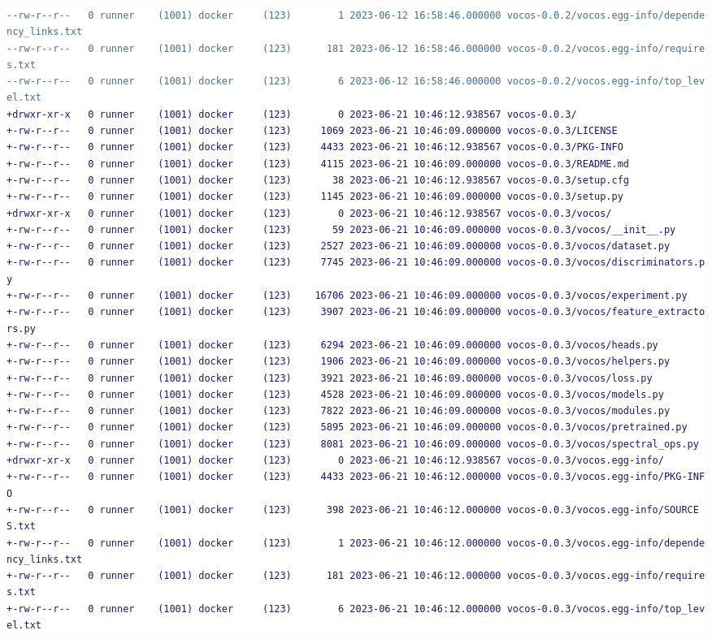 ```diff
--rw-r--r--   0 runner    (1001) docker     (123)        1 2023-06-12 16:58:46.000000 vocos-0.0.2/vocos.egg-info/dependency_links.txt
--rw-r--r--   0 runner    (1001) docker     (123)      181 2023-06-12 16:58:46.000000 vocos-0.0.2/vocos.egg-info/requires.txt
--rw-r--r--   0 runner    (1001) docker     (123)        6 2023-06-12 16:58:46.000000 vocos-0.0.2/vocos.egg-info/top_level.txt
+drwxr-xr-x   0 runner    (1001) docker     (123)        0 2023-06-21 10:46:12.938567 vocos-0.0.3/
+-rw-r--r--   0 runner    (1001) docker     (123)     1069 2023-06-21 10:46:09.000000 vocos-0.0.3/LICENSE
+-rw-r--r--   0 runner    (1001) docker     (123)     4433 2023-06-21 10:46:12.938567 vocos-0.0.3/PKG-INFO
+-rw-r--r--   0 runner    (1001) docker     (123)     4115 2023-06-21 10:46:09.000000 vocos-0.0.3/README.md
+-rw-r--r--   0 runner    (1001) docker     (123)       38 2023-06-21 10:46:12.938567 vocos-0.0.3/setup.cfg
+-rw-r--r--   0 runner    (1001) docker     (123)     1145 2023-06-21 10:46:09.000000 vocos-0.0.3/setup.py
+drwxr-xr-x   0 runner    (1001) docker     (123)        0 2023-06-21 10:46:12.938567 vocos-0.0.3/vocos/
+-rw-r--r--   0 runner    (1001) docker     (123)       59 2023-06-21 10:46:09.000000 vocos-0.0.3/vocos/__init__.py
+-rw-r--r--   0 runner    (1001) docker     (123)     2527 2023-06-21 10:46:09.000000 vocos-0.0.3/vocos/dataset.py
+-rw-r--r--   0 runner    (1001) docker     (123)     7745 2023-06-21 10:46:09.000000 vocos-0.0.3/vocos/discriminators.py
+-rw-r--r--   0 runner    (1001) docker     (123)    16706 2023-06-21 10:46:09.000000 vocos-0.0.3/vocos/experiment.py
+-rw-r--r--   0 runner    (1001) docker     (123)     3907 2023-06-21 10:46:09.000000 vocos-0.0.3/vocos/feature_extractors.py
+-rw-r--r--   0 runner    (1001) docker     (123)     6294 2023-06-21 10:46:09.000000 vocos-0.0.3/vocos/heads.py
+-rw-r--r--   0 runner    (1001) docker     (123)     1906 2023-06-21 10:46:09.000000 vocos-0.0.3/vocos/helpers.py
+-rw-r--r--   0 runner    (1001) docker     (123)     3921 2023-06-21 10:46:09.000000 vocos-0.0.3/vocos/loss.py
+-rw-r--r--   0 runner    (1001) docker     (123)     4528 2023-06-21 10:46:09.000000 vocos-0.0.3/vocos/models.py
+-rw-r--r--   0 runner    (1001) docker     (123)     7822 2023-06-21 10:46:09.000000 vocos-0.0.3/vocos/modules.py
+-rw-r--r--   0 runner    (1001) docker     (123)     5895 2023-06-21 10:46:09.000000 vocos-0.0.3/vocos/pretrained.py
+-rw-r--r--   0 runner    (1001) docker     (123)     8081 2023-06-21 10:46:09.000000 vocos-0.0.3/vocos/spectral_ops.py
+drwxr-xr-x   0 runner    (1001) docker     (123)        0 2023-06-21 10:46:12.938567 vocos-0.0.3/vocos.egg-info/
+-rw-r--r--   0 runner    (1001) docker     (123)     4433 2023-06-21 10:46:12.000000 vocos-0.0.3/vocos.egg-info/PKG-INFO
+-rw-r--r--   0 runner    (1001) docker     (123)      398 2023-06-21 10:46:12.000000 vocos-0.0.3/vocos.egg-info/SOURCES.txt
+-rw-r--r--   0 runner    (1001) docker     (123)        1 2023-06-21 10:46:12.000000 vocos-0.0.3/vocos.egg-info/dependency_links.txt
+-rw-r--r--   0 runner    (1001) docker     (123)      181 2023-06-21 10:46:12.000000 vocos-0.0.3/vocos.egg-info/requires.txt
+-rw-r--r--   0 runner    (1001) docker     (123)        6 2023-06-21 10:46:12.000000 vocos-0.0.3/vocos.egg-info/top_level.txt
```
